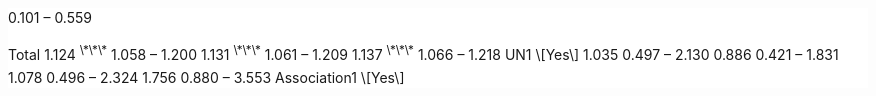 0.101 – 0.559
</td>
</tr>
<tr>
<td style=" padding:0.2cm; text-align:left; vertical-align:top; text-align:left; ">
Total
</td>
<td style=" padding:0.2cm; text-align:left; vertical-align:top; text-align:center;  ">
1.124 <sup>\*\*\*</sup>
</td>
<td style=" padding:0.2cm; text-align:left; vertical-align:top; text-align:center;  ">
1.058 – 1.200
</td>
<td style=" padding:0.2cm; text-align:left; vertical-align:top; text-align:center;  ">
1.131 <sup>\*\*\*</sup>
</td>
<td style=" padding:0.2cm; text-align:left; vertical-align:top; text-align:center;  ">
1.061 – 1.209
</td>
<td style=" padding:0.2cm; text-align:left; vertical-align:top; text-align:center;  ">
1.137 <sup>\*\*\*</sup>
</td>
<td style=" padding:0.2cm; text-align:left; vertical-align:top; text-align:center;  col7">
1.066 – 1.218
</td>
<td style=" padding:0.2cm; text-align:left; vertical-align:top; text-align:center;  col8">
</td>
<td style=" padding:0.2cm; text-align:left; vertical-align:top; text-align:center;  col9">
</td>
</tr>
<tr>
<td style=" padding:0.2cm; text-align:left; vertical-align:top; text-align:left; ">
UN1 \[Yes\]
</td>
<td style=" padding:0.2cm; text-align:left; vertical-align:top; text-align:center;  ">
1.035 <sup></sup>
</td>
<td style=" padding:0.2cm; text-align:left; vertical-align:top; text-align:center;  ">
0.497 – 2.130
</td>
<td style=" padding:0.2cm; text-align:left; vertical-align:top; text-align:center;  ">
0.886 <sup></sup>
</td>
<td style=" padding:0.2cm; text-align:left; vertical-align:top; text-align:center;  ">
0.421 – 1.831
</td>
<td style=" padding:0.2cm; text-align:left; vertical-align:top; text-align:center;  ">
1.078 <sup></sup>
</td>
<td style=" padding:0.2cm; text-align:left; vertical-align:top; text-align:center;  col7">
0.496 – 2.324
</td>
<td style=" padding:0.2cm; text-align:left; vertical-align:top; text-align:center;  col8">
1.756 <sup></sup>
</td>
<td style=" padding:0.2cm; text-align:left; vertical-align:top; text-align:center;  col9">
0.880 – 3.553
</td>
</tr>
<tr>
<td style=" padding:0.2cm; text-align:left; vertical-align:top; text-align:left; ">
Association1 \[Yes\]
</td>
<td style=" padding:0.2cm; text-align:left; vertical-align:top; text-align:center;  ">